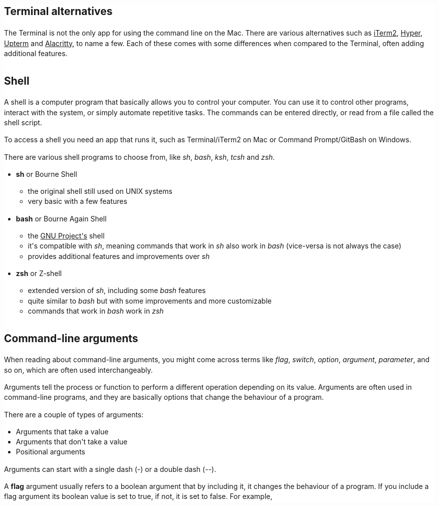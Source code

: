 
## Terminal alternatives

The Terminal is not the only app for using the command line on the Mac. There are various alternatives such as [iTerm2](https://iterm2.com/), [Hyper](https://hyper.is/), [Upterm](https://upterm.dev/) and [Alacritty](https://github.com/alacritty/alacritty), to name a few.
Each of these comes with some differences when compared to the Terminal, often adding additional features.

## Shell

A shell is a computer program that basically allows you to control your computer. You can use it to control other programs, interact with the system, or simply automate repetitive tasks. The commands can be entered directly, or read from a file called the shell script.

To access a shell you need an app that runs it, such as Terminal/iTerm2 on Mac or Command Prompt/GitBash on Windows.

There are various shell programs to choose from, like _sh_, _bash_, _ksh_, _tcsh_ and _zsh_.

- **sh** or Bourne Shell
  - the original shell still used on UNIX systems
  - very basic with a few features

- **bash** or Bourne Again Shell
  - the [GNU Project's](https://www.gnu.org/home.en.html) shell
  - it's compatible with _sh_, meaning commands that work in _sh_ also work in _bash_ (vice-versa is not always the case)
  - provides additional features and improvements over _sh_

- **zsh** or Z-shell
  - extended version of _sh_, including some _bash_ features
  - quite similar to _bash_ but with some improvements and more customizable
  - commands that work in _bash_ work in _zsh_


## Command-line arguments

When reading about command-line arguments, you might come across terms like _flag_, _switch_, _option_, _argument_, _parameter_, and so on, which are often used interchangeably.

Arguments tell the process or function to perform a different operation depending on its value. Arguments are often used in command-line programs, and they are basically options that change the behaviour of a program.

There are a couple of types of arguments:

- Arguments that take a value
- Arguments that don't take a value
- Positional arguments

Arguments can start with a single dash (-) or a double dash (--).

A **flag** argument usually refers to a boolean argument that by including it, it changes the behaviour of a program. If you include a flag argument its boolean value is set to true, if not, it is set to false.
For example,
